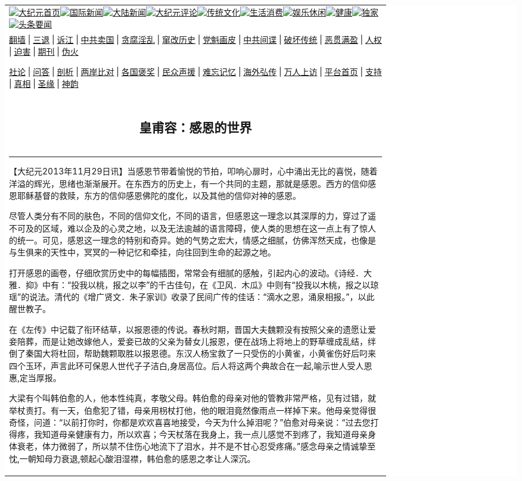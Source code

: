 <a name="1" id="1" target="_blank"></a><span id="1"></span>
<table align=center border="0"><tr><td colspan="2" VALIGN=TOP><a href="https://github.com/opviyz322/djy/blob/master/gb/nf1351518.md#1"><img src="https://raw.githubusercontent.com/opviyz322/www/master/t/djy/1.jpg" title="大纪元首页" alt="大纪元首页"></a><a href="https://github.com/opviyz322/djy/blob/master/gb/n24hr.md#1"><img src="https://raw.githubusercontent.com/opviyz322/www/master/t/djy/3.jpg" title="国际新闻" alt="国际新闻"></a><a href="https://github.com/opviyz322/djy/blob/master/gb/nsc413.md#1"><img src="https://raw.githubusercontent.com/opviyz322/www/master/t/djy/4.jpg" title="大陆新闻" alt="大陆新闻"></a><a href="https://github.com/opviyz322/djy/blob/master/gb/news392.md#1"><img src="https://raw.githubusercontent.com/opviyz322/www/master/t/djy/5.jpg" title="大纪元评论" alt="大纪元评论"></a><a href="https://github.com/opviyz322/djy/blob/master/gb/news2007.md#1"><img src="https://raw.githubusercontent.com/opviyz322/www/master/t/djy/6.jpg" title="传统文化" alt="传统文化"></a><a href="https://github.com/opviyz322/djy/blob/master/gb/news2008.md#1"><img src="https://raw.githubusercontent.com/opviyz322/www/master/t/djy/7.jpg" title="生活消费" alt="生活消费"></a><a href="https://github.com/opviyz322/djy/blob/master/gb/ncyule.md#1"><img src="https://raw.githubusercontent.com/opviyz322/www/master/t/djy/8.jpg" title="娱乐休闲" alt="娱乐休闲"></a><a href="https://github.com/opviyz322/djy/blob/master/gb/nsc1002.md#1"><img src="https://raw.githubusercontent.com/opviyz322/www/master/t/djy/9.jpg" title="健康" alt="健康"></a><a href="https://github.com/opviyz322/djy/blob/master/gb/nf6092.md#1"><img src="https://raw.githubusercontent.com/opviyz322/www/master/t/djy/10a.jpg" title="独家" alt="独家"></a><a href="https://github.com/opviyz322/djy/blob/master/gb/nf4514.md#1"><img src="https://raw.githubusercontent.com/opviyz322/www/master/t/djy/12a.jpg" title="头条要闻" alt="头条要闻"></a></td></tr>
<tr><td colspan="2" VALIGN=TOP><a target="_blank" href="https://github.com/opviyz322/www/blob/master/README.md?zsrh#1">翻墙</a> | <a target="_blank" href="https://github.com/opviyz322/djy/blob/master/gb/nf5657.md#1">三退</a> | <a target="_blank" href="https://github.com/opviyz322/djy/blob/master/gb/nf6124.md#1">诉江</a> | <a target="_blank" href="https://github.com/opviyz322/djy/blob/master/gb/nf1176117.md#1">中共卖国</a> | <a target="_blank" href="https://github.com/opviyz322/djy/blob/master/gb/nf5773.md#1">贪腐淫乱</a> | <a target="_blank" href="https://github.com/opviyz322/djy/blob/master/gb/nf1176115.md#1">窜改历史</a> | <a target="_blank" href="https://github.com/opviyz322/djy/blob/master/gb/nf1176107.md#1">党魁画皮</a> | <a target="_blank" href="https://github.com/opviyz322/djy/blob/master/gb/nf1320400.md#1">中共间谍</a> | <a target="_blank" href="https://github.com/opviyz322/djy/blob/master/gb/nf1176114.md#1">破坏传统</a> | <a target="_blank" href="https://github.com/opviyz322/ntdtv/blob/master/gb/prog447_1.md#1">恶贯满盈</a> | <a target="_blank" href="https://github.com/opviyz322/djy/blob/master/gb/ncid278.md#1">人权</a> | <a target="_blank" href="https://github.com/opviyz322/djy/blob/master/gb/nf1176111.md#1">迫害</a> | <a target="_blank" href="https://gitlab.com/szzdlab/mh-qikan/blob/master/README.md#1">期刊</a> | <a target="_blank" href="https://github.com/opviyz322/djy/blob/master/gb/nf5562.md#1">伪火</a></p><p><a target="_blank" href="https://github.com/opviyz322/djy/blob/master/gb/9p.md#1">社论</a> | <a target="_blank" href="https://github.com/opviyz322/djy/blob/master/gb/nf4378.md#1">问答</a> | <a target="_blank" href="https://github.com/opviyz322/djy/blob/master/gb/nf5792.md#1">剖析</a> | <a target="_blank" href="https://github.com/opviyz322/djy/blob/master/gb/nf5735.md#1">两岸比对</a> | <a target="_blank" href="https://github.com/opviyz322/djy/blob/master/gb/nf6119.md#1">各国褒奖</a> | <a target="_blank" href="https://github.com/opviyz322/djy/blob/master/gb/nf6120.md#1">民众声援</a> | <a target="_blank" href="https://github.com/opviyz322/djy/blob/master/gb/nf1188594.md#1">难忘记忆</a> | <a target="_blank" href="https://github.com/opviyz322/djy/blob/master/gb/nf3180.md#1">海外弘传</a> | <a target="_blank" href="https://github.com/opviyz322/djy/blob/master/gb/nf5410.md#1">万人上访</a> | <a target="_blank" href="https://github.com/opviyz322/www/blob/master/README.md?zsrh#1">平台首页</a> | <a target="_blank" href="https://github.com/opviyz322/djy/blob/master/gb/nf4386.md#1">支持</a> | <a target="_blank" href="https://github.com/opviyz322/djy/blob/master/gb/nf4389.md#1">真相</a> | <a target="_blank" href="https://github.com/opviyz322/djy/blob/master/gb/nf5790.md#1">圣缘</a> | <a target="_blank" href="https://github.com/opviyz322/djy/blob/master/gb/nf4786.md#1">神韵</a></td></tr>
<tr><td VALIGN=TOP width="626"><h2 align=center>皇甫容：感恩的世界</h2>

<h6></h6>
<hr>
	<p>【大纪元2013年11月29日讯】当<ahref="https://github.com/opviyz322/djy/blob/master/gb/tag/%E6%84%9F%E6%81%A9.md#1">感恩</a>节带着愉悦的节拍，叩响心扉时，心中涌出无比的喜悦，随着洋溢的辉光，思绪也渐渐展开。在东西方的历史上，有一个共同的主题，那就是感恩。西方的信仰感恩耶稣基督的救赎，东方的信仰感恩佛陀的度化，以及其他的信仰对神的感恩。</p>
<p>尽管人类分有不同的肤色，不同的信仰文化，不同的语言，但<ahref="https://github.com/opviyz322/djy/blob/master/gb/tag/%E6%84%9F%E6%81%A9.md#1">感恩</a>这一理念以其深厚的力，穿过了遥不可及的区域，难以企及的心灵之地，以及无法逾越的语言障碍，使人类的思想在这一点上有了惊人的统一。可见，感恩这一理念的特别和奇异。她的气势之宏大，情感之细腻，仿佛浑然天成，也像是与生俱来的天性中，冥冥的一种记忆和牵挂，向往回到生命的起源之地。</p>
<p>打开感恩的画卷，仔细欣赏历史中的每幅插图，常常会有细腻的感触，引起内心的波动。《诗经．大雅．抑》中有：“投我以桃，报之以李”的千古佳句，在《卫风．木瓜》中则有“投我以木桃，报之以琼瑶”的说法。清代的《增广贤文．朱子家训》收录了民间广传的佳话：“滴水之恩，涌泉相报。”，以此醒世教子。</p>
<p>在《左传》中记载了衔环结草，以报恩德的传说。春秋时期，晋国大夫魏颗没有按照父亲的遗愿让爱妾陪葬，而是让她改嫁他人，爱妾已故的父亲为替女儿报恩，便在战场上将地上的野草缠成乱结，绊倒了秦国大将杜回，帮助魏颗取胜以报恩德。东汉人杨宝救了一只受伤的小黄雀，小黄雀伤好后叼来四个玉环，声言此环可保恩人世代子子洁白,身居高位。后人将这两个典故合在一起,喻示世人受人恩惠,定当厚报。</p>
<p>大梁有个叫韩伯愈的人，他本性纯真，孝敬父母。韩伯愈的母亲对他的管教非常严格，见有过错，就举杖责打。有一天，伯愈犯了错，母亲用枴杖打他，他的眼泪竟然像雨点一样掉下来。他母亲觉得很奇怪，问道：“以前打你时，你都是欢欢喜喜地接受，今天为什么掉泪呢？”伯愈对母亲说：“过去您打得疼，我知道母亲健康有力，所以欢喜；今天杖落在我身上，我一点儿感觉不到疼了，我知道母亲身体衰老，体力微弱了，所以禁不住伤心地流下了泪水，并不是不甘心忍受疼痛。”感念母亲之情诚挚至忱,一朝知母力衰退,顿起心酸泪湿襟，韩伯愈的感恩之孝让人深沉。</p>